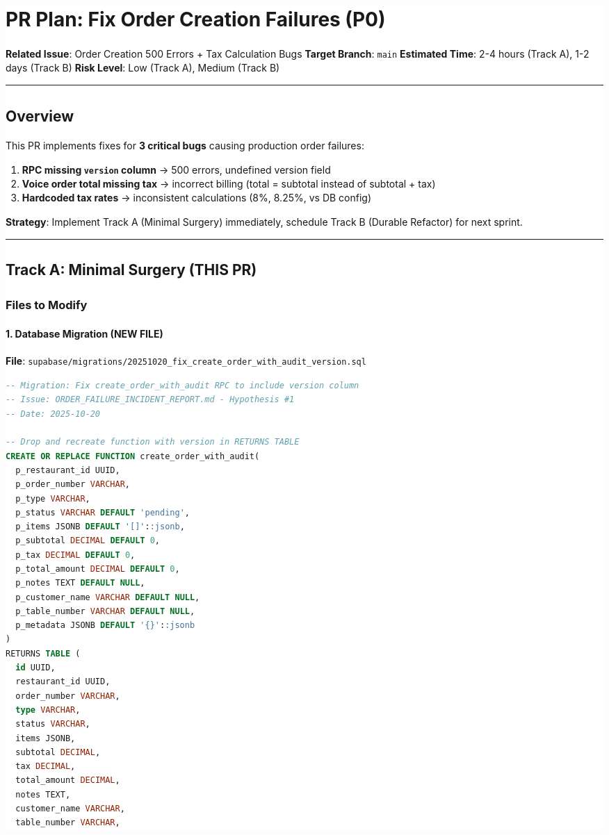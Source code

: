 # PR Plan: Fix Order Creation Failures (P0)

**Related Issue**: Order Creation 500 Errors + Tax Calculation Bugs
**Target Branch**: `main`
**Estimated Time**: 2-4 hours (Track A), 1-2 days (Track B)
**Risk Level**: Low (Track A), Medium (Track B)

---

## Overview

This PR implements fixes for **3 critical bugs** causing production order failures:

1. **RPC missing `version` column** → 500 errors, undefined version field
2. **Voice order total missing tax** → incorrect billing (total = subtotal instead of subtotal + tax)
3. **Hardcoded tax rates** → inconsistent calculations (8%, 8.25%, vs DB config)

**Strategy**: Implement Track A (Minimal Surgery) immediately, schedule Track B (Durable Refactor) for next sprint.

---

## Track A: Minimal Surgery (THIS PR)

### Files to Modify

#### 1. Database Migration (NEW FILE)

**File**: `supabase/migrations/20251020_fix_create_order_with_audit_version.sql`

```sql
-- Migration: Fix create_order_with_audit RPC to include version column
-- Issue: ORDER_FAILURE_INCIDENT_REPORT.md - Hypothesis #1
-- Date: 2025-10-20

-- Drop and recreate function with version in RETURNS TABLE
CREATE OR REPLACE FUNCTION create_order_with_audit(
  p_restaurant_id UUID,
  p_order_number VARCHAR,
  p_type VARCHAR,
  p_status VARCHAR DEFAULT 'pending',
  p_items JSONB DEFAULT '[]'::jsonb,
  p_subtotal DECIMAL DEFAULT 0,
  p_tax DECIMAL DEFAULT 0,
  p_total_amount DECIMAL DEFAULT 0,
  p_notes TEXT DEFAULT NULL,
  p_customer_name VARCHAR DEFAULT NULL,
  p_table_number VARCHAR DEFAULT NULL,
  p_metadata JSONB DEFAULT '{}'::jsonb
)
RETURNS TABLE (
  id UUID,
  restaurant_id UUID,
  order_number VARCHAR,
  type VARCHAR,
  status VARCHAR,
  items JSONB,
  subtotal DECIMAL,
  tax DECIMAL,
  total_amount DECIMAL,
  notes TEXT,
  customer_name VARCHAR,
  table_number VARCHAR,
```